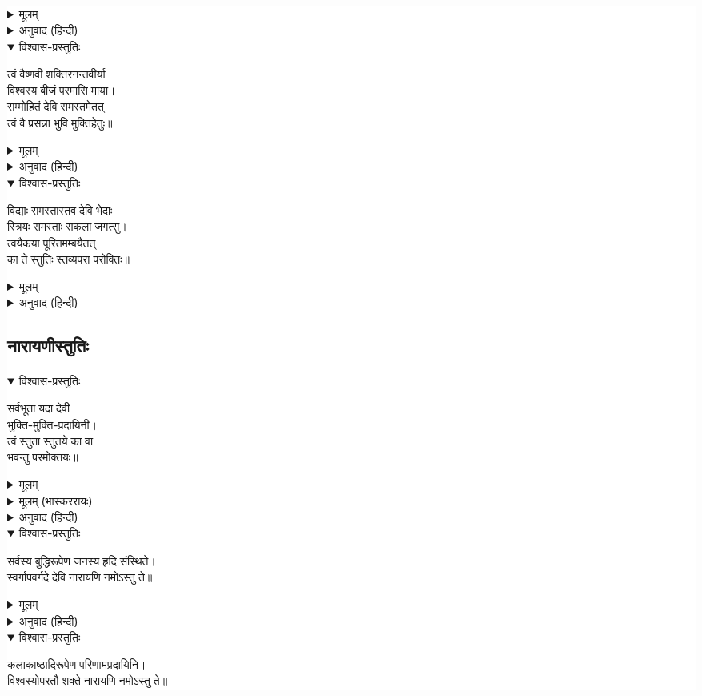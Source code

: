 <details><summary>मूलम्</summary></details>

<details><summary>अनुवाद (हिन्दी)</summary></details>

<details open><summary>विश्वास-प्रस्तुतिः</summary>

त्वं वैष्णवी शक्तिरनन्तवीर्या  
विश्वस्य बीजं परमासि माया।  
सम्मोहितं देवि समस्तमेतत्  
त्वं वै प्रसन्ना भुवि मुक्तिहेतुः॥
</details>

<details><summary>मूलम्</summary></details>

<details><summary>अनुवाद (हिन्दी)</summary></details>

<details open><summary>विश्वास-प्रस्तुतिः</summary>

विद्याः समस्तास्तव देवि भेदाः  
स्त्रियः समस्ताः सकला जगत्सु।  
त्वयैकया पूरितमम्बयैतत्  
का ते स्तुतिः स्तव्यपरा परोक्तिः॥
</details>

<details><summary>मूलम्</summary></details>

<details><summary>अनुवाद (हिन्दी)</summary></details>

## नारायणीस्तुतिः
<details open><summary>विश्वास-प्रस्तुतिः</summary>

सर्वभूता यदा देवी  
भुक्ति-मुक्ति-प्रदायिनी।  
त्वं स्तुता स्तुतये का वा  
भवन्तु परमोक्तयः॥
</details>

<details><summary>मूलम्</summary></details>

<details><summary>मूलम् (भास्कररायः)</summary></details>

<details><summary>अनुवाद (हिन्दी)</summary></details>

<details open><summary>विश्वास-प्रस्तुतिः</summary>

सर्वस्य बुद्धिरूपेण जनस्य हृदि संस्थिते।  
स्वर्गापवर्गदे देवि नारायणि नमोऽस्तु ते॥
</details>

<details><summary>मूलम्</summary></details>

<details><summary>अनुवाद (हिन्दी)</summary></details>

<details open><summary>विश्वास-प्रस्तुतिः</summary>

कलाकाष्ठादिरूपेण परिणामप्रदायिनि।  
विश्वस्योपरतौ शक्ते नारायणि नमोऽस्तु ते॥
</details>
